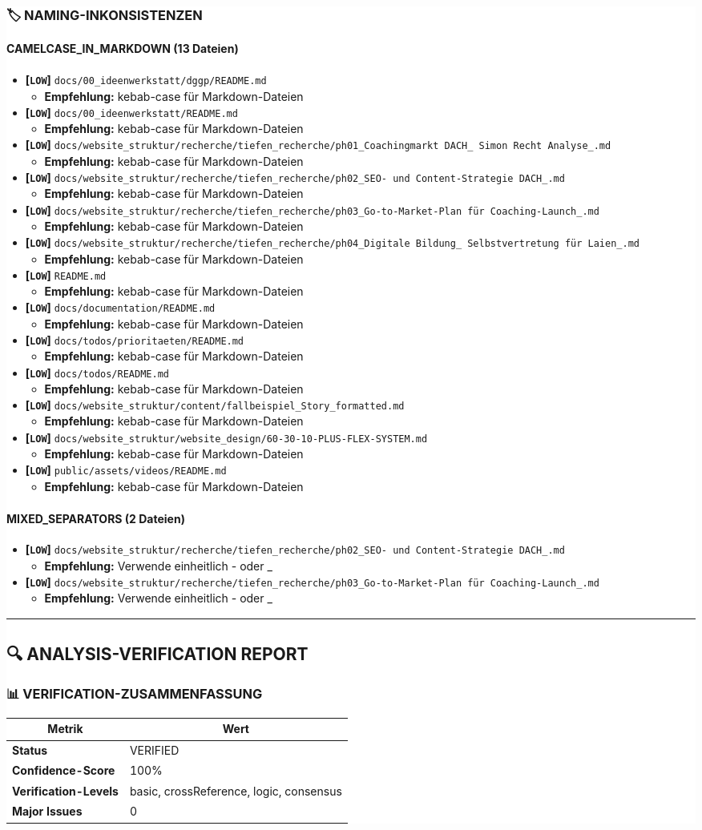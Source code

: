 ### 🏷️ NAMING-INKONSISTENZEN

#### CAMELCASE_IN_MARKDOWN (13 Dateien)

- **[`LOW`]** `docs/00_ideenwerkstatt/dggp/README.md`
  - **Empfehlung:** kebab-case für Markdown-Dateien
- **[`LOW`]** `docs/00_ideenwerkstatt/README.md`
  - **Empfehlung:** kebab-case für Markdown-Dateien
- **[`LOW`]** `docs/website_struktur/recherche/tiefen_recherche/ph01_Coachingmarkt DACH_ Simon Recht Analyse_.md`
  - **Empfehlung:** kebab-case für Markdown-Dateien
- **[`LOW`]** `docs/website_struktur/recherche/tiefen_recherche/ph02_SEO- und Content-Strategie DACH_.md`
  - **Empfehlung:** kebab-case für Markdown-Dateien
- **[`LOW`]** `docs/website_struktur/recherche/tiefen_recherche/ph03_Go-to-Market-Plan für Coaching-Launch_.md`
  - **Empfehlung:** kebab-case für Markdown-Dateien
- **[`LOW`]** `docs/website_struktur/recherche/tiefen_recherche/ph04_Digitale Bildung_ Selbstvertretung für Laien_.md`
  - **Empfehlung:** kebab-case für Markdown-Dateien
- **[`LOW`]** `README.md`
  - **Empfehlung:** kebab-case für Markdown-Dateien
- **[`LOW`]** `docs/documentation/README.md`
  - **Empfehlung:** kebab-case für Markdown-Dateien
- **[`LOW`]** `docs/todos/prioritaeten/README.md`
  - **Empfehlung:** kebab-case für Markdown-Dateien
- **[`LOW`]** `docs/todos/README.md`
  - **Empfehlung:** kebab-case für Markdown-Dateien
- **[`LOW`]** `docs/website_struktur/content/fallbeispiel_Story_formatted.md`
  - **Empfehlung:** kebab-case für Markdown-Dateien
- **[`LOW`]** `docs/website_struktur/website_design/60-30-10-PLUS-FLEX-SYSTEM.md`
  - **Empfehlung:** kebab-case für Markdown-Dateien
- **[`LOW`]** `public/assets/videos/README.md`
  - **Empfehlung:** kebab-case für Markdown-Dateien

#### MIXED_SEPARATORS (2 Dateien)

- **[`LOW`]** `docs/website_struktur/recherche/tiefen_recherche/ph02_SEO- und Content-Strategie DACH_.md`
  - **Empfehlung:** Verwende einheitlich - oder _
- **[`LOW`]** `docs/website_struktur/recherche/tiefen_recherche/ph03_Go-to-Market-Plan für Coaching-Launch_.md`
  - **Empfehlung:** Verwende einheitlich - oder _


---

## 🔍 ANALYSIS-VERIFICATION REPORT

### 📊 VERIFICATION-ZUSAMMENFASSUNG

| Metrik | Wert |
|--------|------|
| **Status** | VERIFIED |
| **Confidence-Score** | 100% |
| **Verification-Levels** | basic, crossReference, logic, consensus |
| **Major Issues** | 0 |

